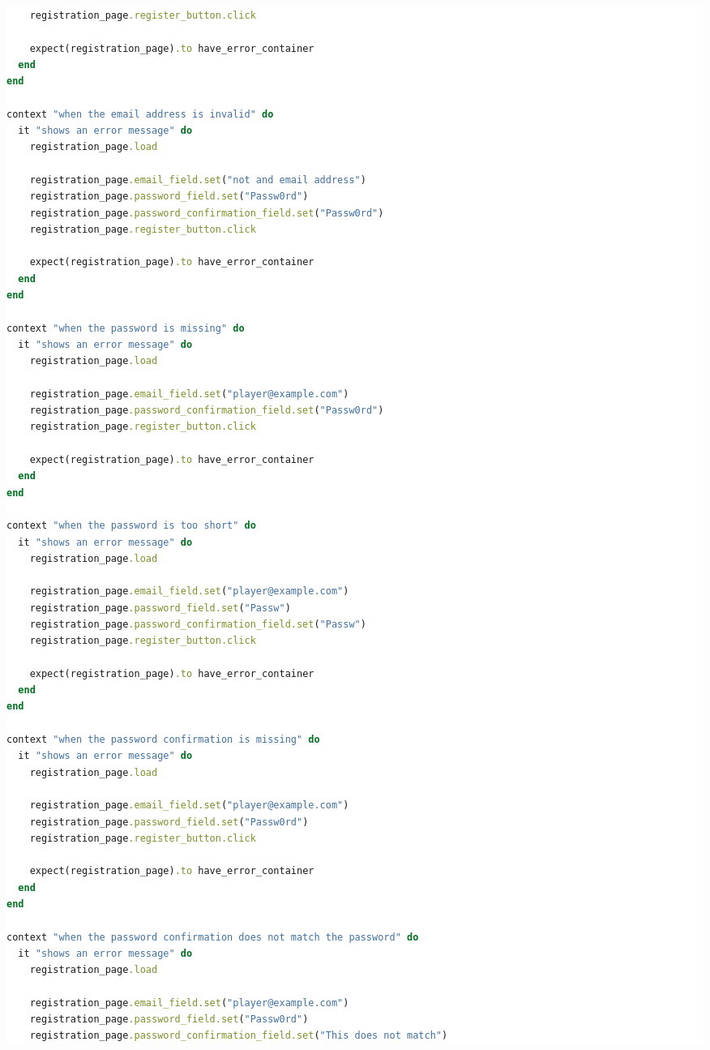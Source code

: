 ```ruby
    registration_page.register_button.click

    expect(registration_page).to have_error_container
  end
end

context "when the email address is invalid" do
  it "shows an error message" do
    registration_page.load

    registration_page.email_field.set("not and email address")
    registration_page.password_field.set("Passw0rd")
    registration_page.password_confirmation_field.set("Passw0rd")
    registration_page.register_button.click

    expect(registration_page).to have_error_container
  end
end

context "when the password is missing" do
  it "shows an error message" do
    registration_page.load

    registration_page.email_field.set("player@example.com")
    registration_page.password_confirmation_field.set("Passw0rd")
    registration_page.register_button.click

    expect(registration_page).to have_error_container
  end
end

context "when the password is too short" do
  it "shows an error message" do
    registration_page.load

    registration_page.email_field.set("player@example.com")
    registration_page.password_field.set("Passw")
    registration_page.password_confirmation_field.set("Passw")
    registration_page.register_button.click

    expect(registration_page).to have_error_container
  end
end

context "when the password confirmation is missing" do
  it "shows an error message" do
    registration_page.load

    registration_page.email_field.set("player@example.com")
    registration_page.password_field.set("Passw0rd")
    registration_page.register_button.click

    expect(registration_page).to have_error_container
  end
end

context "when the password confirmation does not match the password" do
  it "shows an error message" do
    registration_page.load

    registration_page.email_field.set("player@example.com")
    registration_page.password_field.set("Passw0rd")
    registration_page.password_confirmation_field.set("This does not match")
```